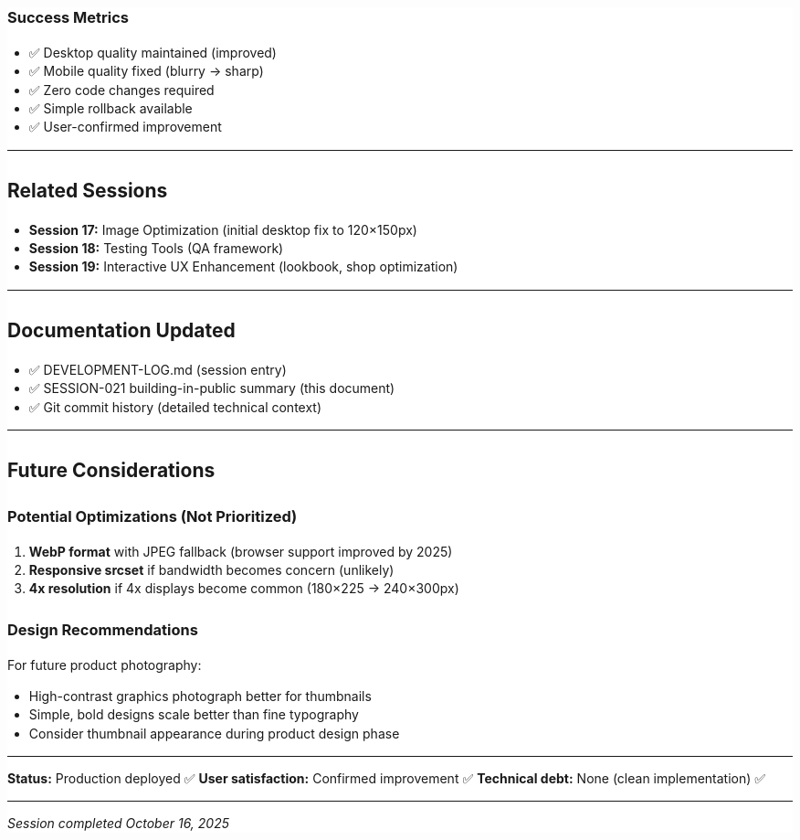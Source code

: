 ### Success Metrics
- ✅ Desktop quality maintained (improved)
- ✅ Mobile quality fixed (blurry → sharp)
- ✅ Zero code changes required
- ✅ Simple rollback available
- ✅ User-confirmed improvement

---

## Related Sessions

- **Session 17:** Image Optimization (initial desktop fix to 120×150px)
- **Session 18:** Testing Tools (QA framework)
- **Session 19:** Interactive UX Enhancement (lookbook, shop optimization)

---

## Documentation Updated

- ✅ DEVELOPMENT-LOG.md (session entry)
- ✅ SESSION-021 building-in-public summary (this document)
- ✅ Git commit history (detailed technical context)

---

## Future Considerations

### Potential Optimizations (Not Prioritized)

1. **WebP format** with JPEG fallback (browser support improved by 2025)
2. **Responsive srcset** if bandwidth becomes concern (unlikely)
3. **4x resolution** if 4x displays become common (180×225 → 240×300px)

### Design Recommendations

For future product photography:
- High-contrast graphics photograph better for thumbnails
- Simple, bold designs scale better than fine typography
- Consider thumbnail appearance during product design phase

---

**Status:** Production deployed ✅
**User satisfaction:** Confirmed improvement ✅
**Technical debt:** None (clean implementation) ✅

---

*Session completed October 16, 2025*
